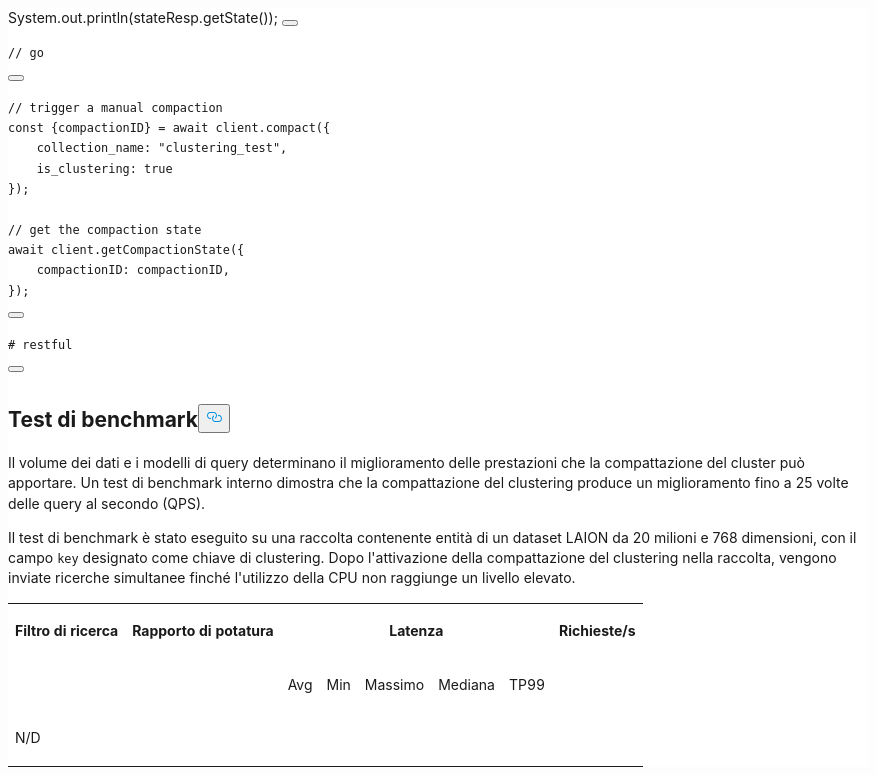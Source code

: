 System.out.println(stateResp.getState());
<button class="copy-code-btn"></button></code></pre>
<pre><code translate="no" class="language-go"><span class="hljs-comment">// go</span>
<button class="copy-code-btn"></button></code></pre>
<pre><code translate="no" class="language-javascript"><span class="hljs-comment">// trigger a manual compaction</span>
<span class="hljs-keyword">const</span> {compactionID} = <span class="hljs-keyword">await</span> client.<span class="hljs-title function_">compact</span>({
    <span class="hljs-attr">collection_name</span>: <span class="hljs-string">&quot;clustering_test&quot;</span>, 
    <span class="hljs-attr">is_clustering</span>: <span class="hljs-literal">true</span>
});

<span class="hljs-comment">// get the compaction state</span>
<span class="hljs-keyword">await</span> client.<span class="hljs-title function_">getCompactionState</span>({
    <span class="hljs-attr">compactionID</span>: compactionID,
});
<button class="copy-code-btn"></button></code></pre>
<pre><code translate="no" class="language-bash"><span class="hljs-comment"># restful</span>
<button class="copy-code-btn"></button></code></pre>
<h2 id="Benchmark-Test" class="common-anchor-header">Test di benchmark<button data-href="#Benchmark-Test" class="anchor-icon" translate="no">
      <svg translate="no"
        aria-hidden="true"
        focusable="false"
        height="20"
        version="1.1"
        viewBox="0 0 16 16"
        width="16"
      >
        <path
          fill="#0092E4"
          fill-rule="evenodd"
          d="M4 9h1v1H4c-1.5 0-3-1.69-3-3.5S2.55 3 4 3h4c1.45 0 3 1.69 3 3.5 0 1.41-.91 2.72-2 3.25V8.59c.58-.45 1-1.27 1-2.09C10 5.22 8.98 4 8 4H4c-.98 0-2 1.22-2 2.5S3 9 4 9zm9-3h-1v1h1c1 0 2 1.22 2 2.5S13.98 12 13 12H9c-.98 0-2-1.22-2-2.5 0-.83.42-1.64 1-2.09V6.25c-1.09.53-2 1.84-2 3.25C6 11.31 7.55 13 9 13h4c1.45 0 3-1.69 3-3.5S14.5 6 13 6z"
        ></path>
      </svg>
    </button></h2><p>Il volume dei dati e i modelli di query determinano il miglioramento delle prestazioni che la compattazione del cluster può apportare. Un test di benchmark interno dimostra che la compattazione del clustering produce un miglioramento fino a 25 volte delle query al secondo (QPS).</p>
<p>Il test di benchmark è stato eseguito su una raccolta contenente entità di un dataset LAION da 20 milioni e 768 dimensioni, con il campo <code translate="no">key</code> designato come chiave di clustering. Dopo l'attivazione della compattazione del clustering nella raccolta, vengono inviate ricerche simultanee finché l'utilizzo della CPU non raggiunge un livello elevato.</p>
<table>
   <tr>
     <th rowspan="2"><p>Filtro di ricerca</p></th>
     <th rowspan="2"><p>Rapporto di potatura</p></th>
     <th colspan="5"><p>Latenza</p></th>
     <th rowspan="2"><p>Richieste/s</p></th>
   </tr>
   <tr>
     <td><p>Avg</p></td>
     <td><p>Min</p></td>
     <td><p>Massimo</p></td>
     <td><p>Mediana</p></td>
     <td><p>TP99</p></td>
   </tr>
   <tr>
     <td><p>N/D</p></td>